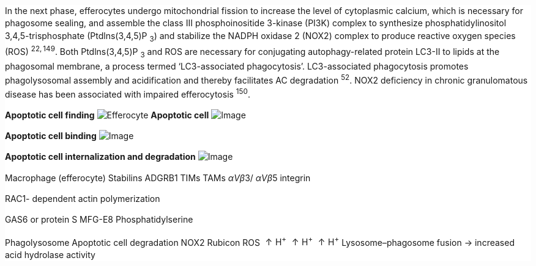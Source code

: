 In the next phase, efferocytes undergo mitochondrial fission to increase the level of cytoplasmic calcium, which is necessary for phagosome sealing, and assemble the class III phosphoinositide 3-kinase (PI3K) complex to synthesize phosphatidylinositol 3,4,5-trisphosphate (Ptdlns(3,4,5)P ${}_{3}$) and stabilize the NADPH oxidase 2 (NOX2) complex to produce reactive oxygen species (ROS) ${}^{22,149}$. Both Ptdlns(3,4,5)P ${}_{3}$ and ROS are necessary for conjugating autophagy-related protein LC3-II to lipids at the phagosomal membrane, a process termed ‘LC3-associated phagocytosis’. LC3-associated phagocytosis promotes phagolysosomal assembly and acidification and thereby facilitates AC degradation ${}^{52}$. NOX2 deficiency in chronic granulomatous disease has been associated with impaired efferocytosis ${}^{150}$.

**Apoptotic cell finding**
![Efferocyte](image1.png)
**Apoptotic cell**
![Image](image2.png)

**Apoptotic cell binding**
![Image](image3.png)

**Apoptotic cell internalization and degradation**
![Image](image4.png)

Macrophage (efferocyte)
Stabilins
ADGRB1
TIMs
TAMs
$\alpha V \beta 3 /$
$\alpha V \beta 5$
integrin

RAC1-
dependent
actin
polymerization

GAS6 or
protein S
MFG-E8
Phosphatidylserine

Phagolysosome
Apoptotic cell
degradation
NOX2
Rubicon
ROS
$\uparrow \mathrm{H}^{+}$
$\uparrow \mathrm{H}^{+}$
$\uparrow \mathrm{H}^{+}$
Lysosome–phagosome fusion →
increased acid hydrolase activity

